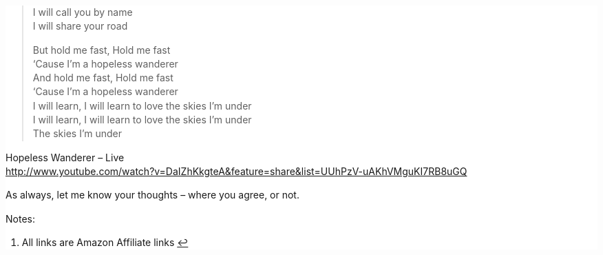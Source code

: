 > I will call you by name  
> I will share your road
> 
> But hold me fast, Hold me fast  
> &#8216;Cause I&#8217;m a hopeless wanderer  
> And hold me fast, Hold me fast  
> &#8216;Cause I&#8217;m a hopeless wanderer  
> I will learn, I will learn to love the skies I&#8217;m under  
> I will learn, I will learn to love the skies I&#8217;m under  
> The skies I&#8217;m under

Hopeless Wanderer &#8211; Live  
<http://www.youtube.com/watch?v=DaIZhKkgteA&feature=share&list=UUhPzV-uAKhVMguKI7RB8uGQ>

As always, let me know your thoughts &#8211; where you agree, or not.

<div class="simple-footnotes">
  <p class="notes">
    Notes:
  </p>
  
  <ol>
    <li id="note-6616-1">
      All links are Amazon Affiliate links <a href="#return-note-6616-1">&#8617;</a>
    </li>
  </ol>
</div>